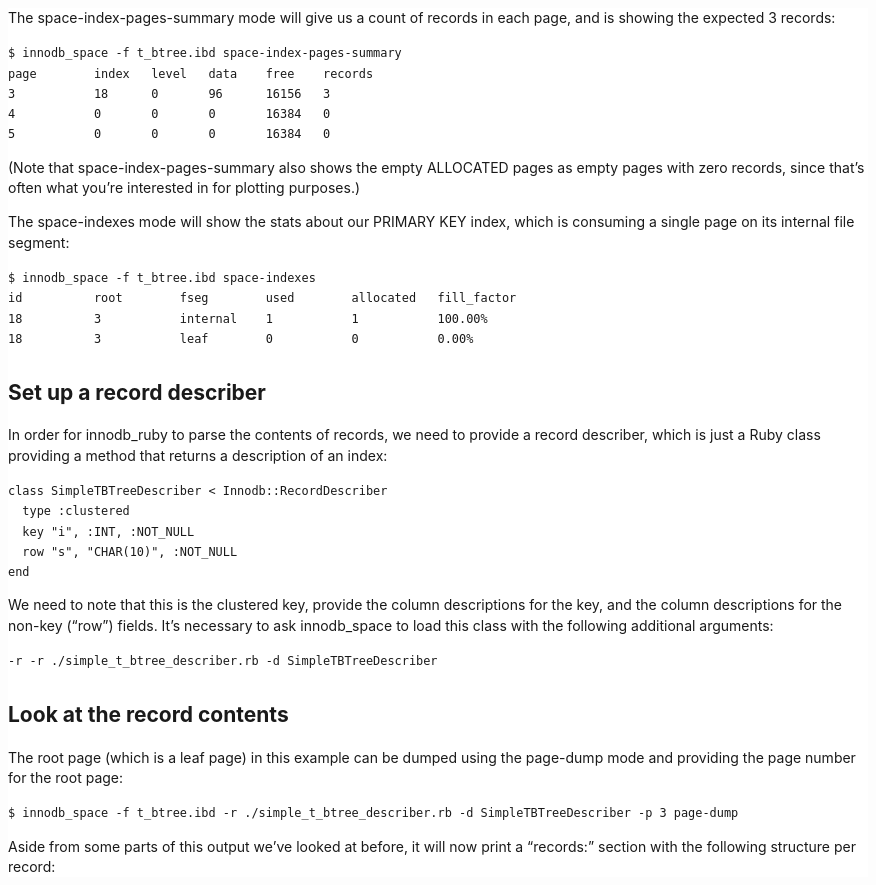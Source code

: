 The space-index-pages-summary mode will give us a count of records in each page, and is showing the expected 3 records:

```
$ innodb_space -f t_btree.ibd space-index-pages-summary
page        index   level   data    free    records 
3           18      0       96      16156   3       
4           0       0       0       16384   0       
5           0       0       0       16384   0  
```

(Note that space-index-pages-summary also shows the empty ALLOCATED pages as empty pages with zero records, since that’s often what you’re interested in for plotting purposes.)

The space-indexes mode will show the stats about our PRIMARY KEY index, which is consuming a single page on its internal file segment:

```
$ innodb_space -f t_btree.ibd space-indexes
id          root        fseg        used        allocated   fill_factor 
18          3           internal    1           1           100.00%     
18          3           leaf        0           0           0.00%     
```

## Set up a record describer

In order for innodb_ruby to parse the contents of records, we need to provide a record describer, which is just a Ruby class providing a method that returns a description of an index:

```
class SimpleTBTreeDescriber < Innodb::RecordDescriber
  type :clustered
  key "i", :INT, :NOT_NULL
  row "s", "CHAR(10)", :NOT_NULL
end
```

We need to note that this is the clustered key, provide the column descriptions for the key, and the column descriptions for the non-key (“row”) fields. It’s necessary to ask innodb_space to load this class with the following additional arguments:

```
-r -r ./simple_t_btree_describer.rb -d SimpleTBTreeDescriber
```

## Look at the record contents

The root page (which is a leaf page) in this example can be dumped using the page-dump mode and providing the page number for the root page:

```
$ innodb_space -f t_btree.ibd -r ./simple_t_btree_describer.rb -d SimpleTBTreeDescriber -p 3 page-dump
```

Aside from some parts of this output we’ve looked at before, it will now print a “records:” section with the following structure per record:
